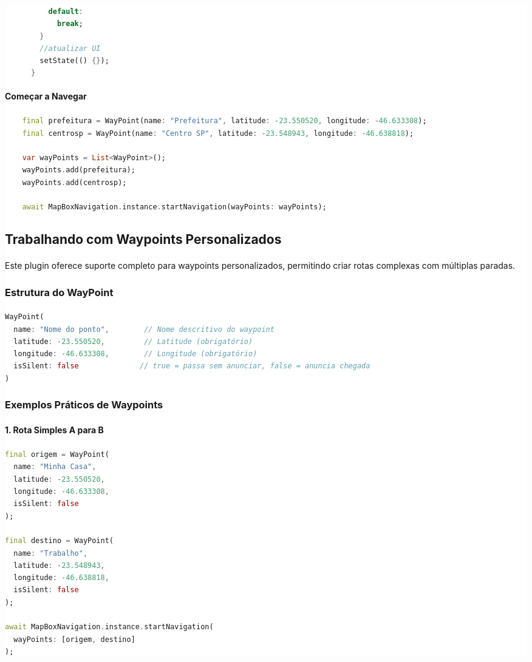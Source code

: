 ```dart
          default:
            break;
        }
        //atualizar UI
        setState(() {});
      }
```

#### Começar a Navegar

```dart
    final prefeitura = WayPoint(name: "Prefeitura", latitude: -23.550520, longitude: -46.633308);
    final centrosp = WayPoint(name: "Centro SP", latitude: -23.548943, longitude: -46.638818);

    var wayPoints = List<WayPoint>();
    wayPoints.add(prefeitura);
    wayPoints.add(centrosp);
    
    await MapBoxNavigation.instance.startNavigation(wayPoints: wayPoints);
```

## Trabalhando com Waypoints Personalizados

Este plugin oferece suporte completo para waypoints personalizados, permitindo criar rotas complexas com múltiplas paradas.

### Estrutura do WayPoint

```dart
WayPoint(
  name: "Nome do ponto",        // Nome descritivo do waypoint
  latitude: -23.550520,         // Latitude (obrigatório)
  longitude: -46.633308,        // Longitude (obrigatório)
  isSilent: false              // true = passa sem anunciar, false = anuncia chegada
)
```

### Exemplos Práticos de Waypoints

#### 1. Rota Simples A para B
```dart
final origem = WayPoint(
  name: "Minha Casa", 
  latitude: -23.550520, 
  longitude: -46.633308, 
  isSilent: false
);

final destino = WayPoint(
  name: "Trabalho", 
  latitude: -23.548943, 
  longitude: -46.638818, 
  isSilent: false
);

await MapBoxNavigation.instance.startNavigation(
  wayPoints: [origem, destino]
);
```


[pub_badge]: https://img.shields.io/pub/v/flutter_mapbox_navigation.svg
[pub]: https://pub.dev/packages/flutter_mapbox_navigation
[buy_me_a_coffee]: https://www.buymeacoffee.com/eopeter
[buy_me_a_coffee_badge]: https://img.buymeacoffee.com/button-api/?text=Donate&emoji=&slug=eopeter&button_colour=29b6f6&font_colour=000000&font_family=Cookie&outline_colour=000000&coffee_colour=FFDD00